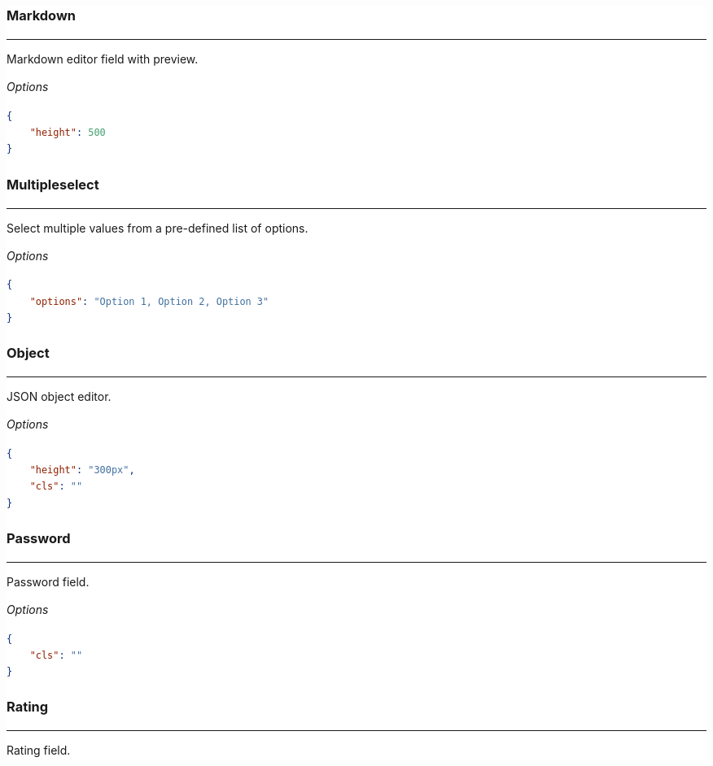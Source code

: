 
### Markdown
---
Markdown editor field with preview.

_Options_

```json
{
    "height": 500
}
```


### Multipleselect
---
Select multiple values from a pre-defined list of options.

_Options_

```json
{
    "options": "Option 1, Option 2, Option 3"
}
```


### Object
---
JSON object editor.

_Options_

```json
{
    "height": "300px",
    "cls": ""
}
```


### Password
---
Password field.

_Options_

```json
{
    "cls": ""
}
```


### Rating
---
Rating field.
